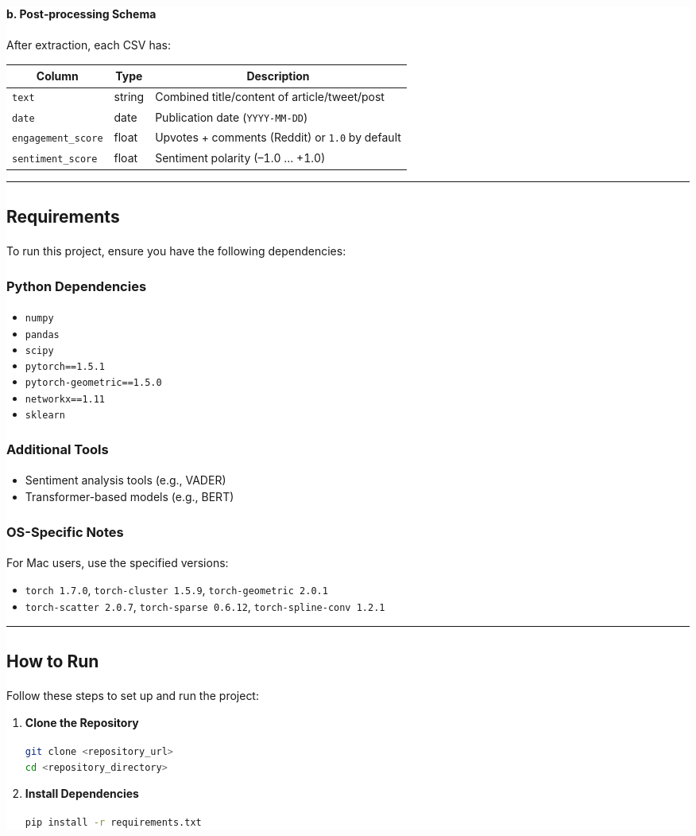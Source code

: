 #### b. Post‑processing Schema  
After extraction, each CSV has:

| Column              | Type    | Description                                        |
|---------------------|---------|----------------------------------------------------|
| `text`              | string  | Combined title/content of article/tweet/post       |
| `date`              | date    | Publication date (`YYYY-MM-DD`)                    |
| `engagement_score`  | float   | Upvotes + comments (Reddit) or `1.0` by default     |
| `sentiment_score`   | float   | Sentiment polarity (–1.0 … +1.0)                   |


---

## Requirements

To run this project, ensure you have the following dependencies:

### Python Dependencies
- `numpy`
- `pandas`
- `scipy`
- `pytorch==1.5.1`
- `pytorch-geometric==1.5.0`
- `networkx==1.11`
- `sklearn`

### Additional Tools
- Sentiment analysis tools (e.g., VADER)
- Transformer-based models (e.g., BERT)

### OS-Specific Notes
For Mac users, use the specified versions:
- `torch 1.7.0`, `torch-cluster 1.5.9`, `torch-geometric 2.0.1`
- `torch-scatter 2.0.7`, `torch-sparse 0.6.12`, `torch-spline-conv 1.2.1`

---

## How to Run

Follow these steps to set up and run the project:

1. **Clone the Repository**  
   ```bash
   git clone <repository_url>
   cd <repository_directory>
   ```

2. **Install Dependencies**  
   ```bash
   pip install -r requirements.txt
   ```
